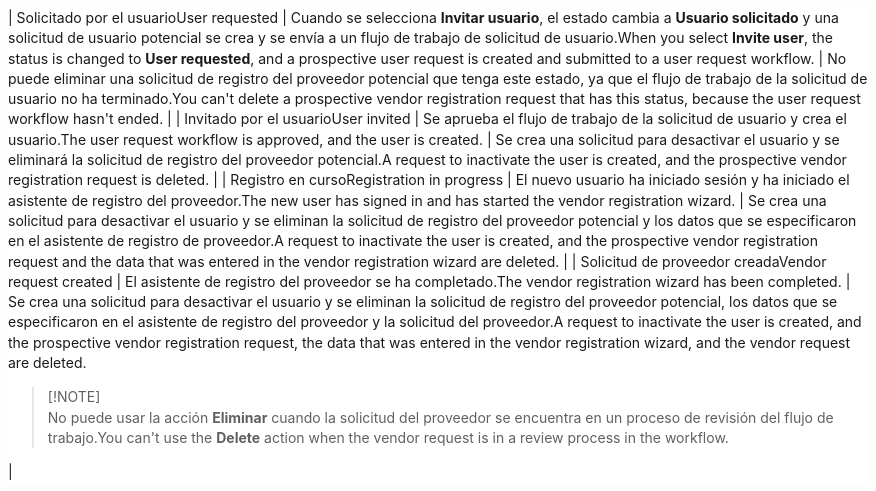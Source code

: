 |      <span data-ttu-id="9561d-278">Solicitado por el usuario</span><span class="sxs-lookup"><span data-stu-id="9561d-278">User requested</span></span>      | <span data-ttu-id="9561d-279">Cuando se selecciona <strong>Invitar usuario</strong>, el estado cambia a <strong>Usuario solicitado</strong> y una solicitud de usuario potencial se crea y se envía a un flujo de trabajo de solicitud de usuario.</span><span class="sxs-lookup"><span data-stu-id="9561d-279">When you select <strong>Invite user</strong>, the status is changed to <strong>User requested</strong>, and a prospective user request is created and submitted to a user request workflow.</span></span> |                                                                                                          <span data-ttu-id="9561d-280">No puede eliminar una solicitud de registro del proveedor potencial que tenga este estado, ya que el flujo de trabajo de la solicitud de usuario no ha terminado.</span><span class="sxs-lookup"><span data-stu-id="9561d-280">You can't delete a prospective vendor registration request that has this status, because the user request workflow hasn't ended.</span></span>                                                                                                          |
|       <span data-ttu-id="9561d-281">Invitado por el usuario</span><span class="sxs-lookup"><span data-stu-id="9561d-281">User invited</span></span>       |                                                               <span data-ttu-id="9561d-282">Se aprueba el flujo de trabajo de la solicitud de usuario y crea el usuario.</span><span class="sxs-lookup"><span data-stu-id="9561d-282">The user request workflow is approved, and the user is created.</span></span>                                                               |                                                                                                                      <span data-ttu-id="9561d-283">Se crea una solicitud para desactivar el usuario y se eliminará la solicitud de registro del proveedor potencial.</span><span class="sxs-lookup"><span data-stu-id="9561d-283">A request to inactivate the user is created, and the prospective vendor registration request is deleted.</span></span>                                                                                                                      |
| <span data-ttu-id="9561d-284">Registro en curso</span><span class="sxs-lookup"><span data-stu-id="9561d-284">Registration in progress</span></span> |                                                         <span data-ttu-id="9561d-285">El nuevo usuario ha iniciado sesión y ha iniciado el asistente de registro del proveedor.</span><span class="sxs-lookup"><span data-stu-id="9561d-285">The new user has signed in and has started the vendor registration wizard.</span></span>                                                          |                                                                                     <span data-ttu-id="9561d-286">Se crea una solicitud para desactivar el usuario y se eliminan la solicitud de registro del proveedor potencial y los datos que se especificaron en el asistente de registro de proveedor.</span><span class="sxs-lookup"><span data-stu-id="9561d-286">A request to inactivate the user is created, and the prospective vendor registration request and the data that was entered in the vendor registration wizard are deleted.</span></span>                                                                                      |
|  <span data-ttu-id="9561d-287">Solicitud de proveedor creada</span><span class="sxs-lookup"><span data-stu-id="9561d-287">Vendor request created</span></span>  |                                                                     <span data-ttu-id="9561d-288">El asistente de registro del proveedor se ha completado.</span><span class="sxs-lookup"><span data-stu-id="9561d-288">The vendor registration wizard has been completed.</span></span>                                                                      | <span data-ttu-id="9561d-289">Se crea una solicitud para desactivar el usuario y se eliminan la solicitud de registro del proveedor potencial, los datos que se especificaron en el asistente de registro del proveedor y la solicitud del proveedor.</span><span class="sxs-lookup"><span data-stu-id="9561d-289">A request to inactivate the user is created, and the prospective vendor registration request, the data that was entered in the vendor registration wizard, and the vendor request are deleted.</span></span><blockquote>[!NOTE]<br><span data-ttu-id="9561d-290">No puede usar la acción <strong>Eliminar</strong> cuando la solicitud del proveedor se encuentra en un proceso de revisión del flujo de trabajo.</span><span class="sxs-lookup"><span data-stu-id="9561d-290">You can't use the <strong>Delete</strong> action when the vendor request is in a review process in the workflow.</span></span></blockquote> |